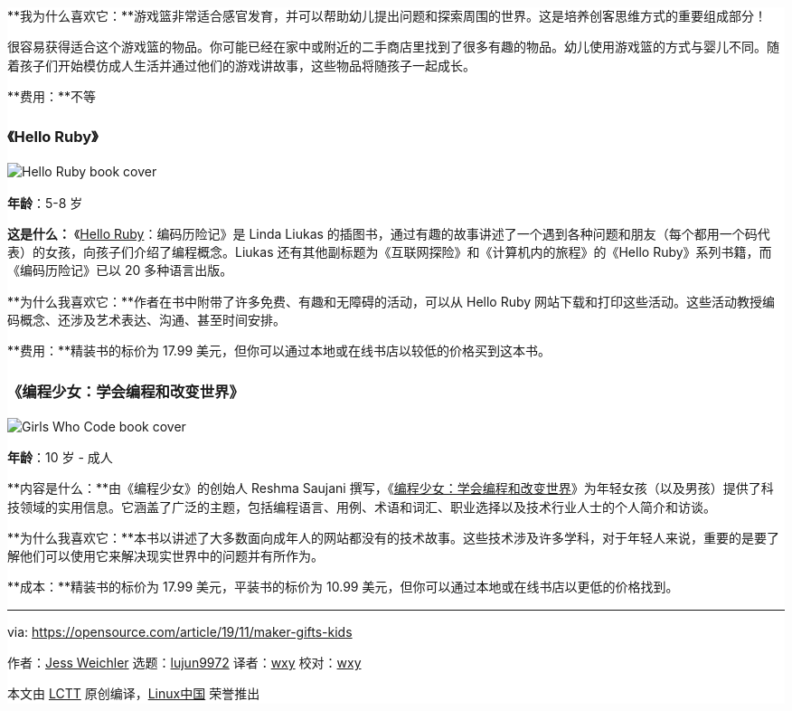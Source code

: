 
**我为什么喜欢它：**游戏篮非常适合感官发育，并可以帮助幼儿提出问题和探索周围的世界。这是培养创客思维方式的重要组成部分！


很容易获得适合这个游戏篮的物品。你可能已经在家中或附近的二手商店里找到了很多有趣的物品。幼儿使用游戏篮的方式与婴儿不同。随着孩子们开始模仿成人生活并通过他们的游戏讲故事，这些物品将随孩子一起成长。


**费用：**不等


### 《Hello Ruby》


![Hello Ruby book cover](/data/attachment/album/202001/08/140745pxlty5fetnl5ze8q.jpg "Hello Ruby book cover")


**年龄**：5-8 岁


**这是什么：** 《[Hello Ruby](https://www.helloruby.com/)：编码历险记》是 Linda Liukas 的插图书，通过有趣的故事讲述了一个遇到各种问题和朋友（每个都用一个码代表）的女孩，向孩子们介绍了编程概念。Liukas 还有其他副标题为《互联网探险》和《计算机内的旅程》的《Hello Ruby》系列书籍，而《编码历险记》已以 20 多种语言出版。


**为什么我喜欢它：**作者在书中附带了许多免费、有趣和无障碍的活动，可以从 Hello Ruby 网站下载和打印这些活动。这些活动教授编码概念、还涉及艺术表达、沟通、甚至时间安排。


**费用：**精装书的标价为 17.99 美元，但你可以通过本地或在线书店以较低的价格买到这本书。


### 《编程少女：学会编程和改变世界》


![Girls Who Code book cover](/data/attachment/album/202001/08/140750nn1wiaf1i1i6xaf7.jpg "Girls Who Code book cover")


**年龄**：10 岁 - 成人


**内容是什么：**由《编程少女》的创始人 Reshma Saujani 撰写，《[编程少女：学会编程和改变世界](https://girlswhocode.com/book/girls-code-learn-code-change-world/)》为年轻女孩（以及男孩）提供了科技领域的实用信息。它涵盖了广泛的主题，包括编程语言、用例、术语和词汇、职业选择以及技术行业人士的个人简介和访谈。


**为什么我喜欢它：**本书以讲述了大多数面向成年人的网站都没有的技术故事。这些技术涉及许多学科，对于年轻人来说，重要的是要了解他们可以使用它来解决现实世界中的问题并有所作为。


**成本：**精装书的标价为 17.99 美元，平装书的标价为 10.99 美元，但你可以通过本地或在线书店以更低的价格找到。




---


via: <https://opensource.com/article/19/11/maker-gifts-kids>


作者：[Jess Weichler](https://opensource.com/users/cyanide-cupcake) 选题：[lujun9972](https://github.com/lujun9972) 译者：[wxy](https://github.com/wxy) 校对：[wxy](https://github.com/wxy)


本文由 [LCTT](https://github.com/LCTT/TranslateProject) 原创编译，[Linux中国](https://linux.cn/) 荣誉推出